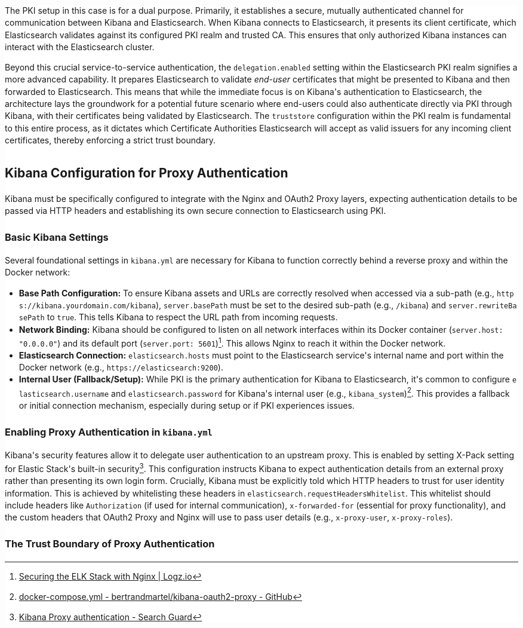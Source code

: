 The PKI setup in this case is for a dual purpose. Primarily, it establishes a secure, mutually authenticated channel for communication between Kibana and Elasticsearch. When Kibana connects to Elasticsearch, it presents its client certificate, which Elasticsearch validates against its configured PKI realm and trusted CA. This ensures that only authorized Kibana instances can interact with the Elasticsearch cluster.

Beyond this crucial service-to-service authentication, the `delegation.enabled` setting within the Elasticsearch PKI realm signifies a more advanced capability. It prepares Elasticsearch to validate _end-user_ certificates that might be presented to Kibana and then forwarded to Elasticsearch. This means that while the immediate focus is on Kibana's authentication to Elasticsearch, the architecture lays the groundwork for a potential future scenario where end-users could also authenticate directly via PKI through Kibana, with their certificates being validated by Elasticsearch. The `truststore` configuration within the PKI realm is fundamental to this entire process, as it dictates which Certificate Authorities Elasticsearch will accept as valid issuers for any incoming client certificates, thereby enforcing a strict trust boundary.

## Kibana Configuration for Proxy Authentication

Kibana must be specifically configured to integrate with the Nginx and OAuth2 Proxy layers, expecting authentication details to be passed via HTTP headers and establishing its own secure connection to Elasticsearch using PKI.  

### Basic Kibana Settings

Several foundational settings in `kibana.yml` are necessary for Kibana to function correctly behind a reverse proxy and within the Docker network:

-   **Base Path Configuration:** To ensure Kibana assets and URLs are correctly resolved when accessed via a sub-path (e.g., `https://kibana.yourdomain.com/kibana`), `server.basePath` must be set to the desired sub-path (e.g., `/kibana`) and `server.rewriteBasePath` to `true`. This tells Kibana to respect the URL path from incoming requests.  
-   **Network Binding:** Kibana should be configured to listen on all network interfaces within its Docker container (`server.host: "0.0.0.0"`) and its default port (`server.port: 5601`)[^13]. This allows Nginx to reach it within the Docker network.  
-   **Elasticsearch Connection:** `elasticsearch.hosts` must point to the Elasticsearch service's internal name and port within the Docker network (e.g., `https://elasticsearch:9200`).
-   **Internal User (Fallback/Setup):** While PKI is the primary authentication for Kibana to Elasticsearch, it's common to configure `elasticsearch.username` and `elasticsearch.password` for Kibana's internal user (e.g., `kibana_system`)[^12]. This provides a fallback or initial connection mechanism, especially during setup or if PKI experiences issues.

### Enabling Proxy Authentication in `kibana.yml`

Kibana's security features allow it to delegate user authentication to an upstream proxy. This is enabled by setting X-Pack setting for Elastic Stack's built-in security[^14]. This configuration instructs Kibana to expect authentication details from an external proxy rather than presenting its own login form. Crucially, Kibana must be explicitly told which HTTP headers to trust for user identity information. This is achieved by whitelisting these headers in `elasticsearch.requestHeadersWhitelist`. This whitelist should include headers like `Authorization` (if used for internal communication), `x-forwarded-for` (essential for proxy functionality), and the custom headers that OAuth2 Proxy and Nginx will use to pass user details (e.g., `x-proxy-user`, `x-proxy-roles`).

### The Trust Boundary of Proxy Authentication


[^1]: [How to Configure Nginx as a Reverse Proxy for Kibana 7 - Bomberbot](https://www.bomberbot.com/proxy/how-to-configure-nginx-as-a-reverse-proxy-for-kibana-7/)
[^2]: [Integration \| OAuth2 Proxy - GitHub Pages](https://oauth2-proxy.github.io/oauth2-proxy/configuration/integration/)
[^3]: [Single Sign-On with Microsoft AD FS and njs \| NGINX Documentation](https://docs.nginx.com/nginx/deployment-guides/single-sign-on/oidc-njs/active-directory-federation-services/)
[^4]: [AD FS OpenID Connect/OAuth concepts \| Microsoft Learn](https://learn.microsoft.com/en-us/windows-server/identity/ad-fs/development/ad-fs-openid-connect-oauth-concepts)
[^5]: [Elastic PKI](https://www.elastic.co/docs/deploy-manage/users-roles/cluster-or-deployment-auth/pki)
[^6]: [nginx/njs: A subset of JavaScript language to use in nginx - GitHub](https://github.com/nginx/njs)
[^7]: [OAuth Provider Configuration \| OAuth2 Proxy](https://oauth2-proxy.github.io/oauth2-proxy/configuration/providers/)
[^8]: [ADFS \| OAuth2 Proxy](https://oauth2-proxy.github.io/oauth2-proxy/configuration/providers/adfs/)
[^9]: [(Recommended) Set up an NGINX proxy - Mattermost documentation](https://docs.mattermost.com/deploy/server/setup-nginx-proxy.html)
[^10]: [elasticsearch-certutil \| Elastic Documentation](https://www.elastic.co/docs/reference/elasticsearch/command-line-tools/certutil)
[^11]: [elasticsearch-certgen \| Elastic Documentation](https://www.elastic.co/docs/reference/elasticsearch/command-line-tools/certgen)
[^12]: [docker-compose.yml - bertrandmartel/kibana-oauth2-proxy - GitHub](https://github.com/bertrandmartel/kibana-oauth2-proxy/blob/master/xpack/docker-compose.yml)
[^13]: [Securing the ELK Stack with Nginx \| Logz.io](https://logz.io/blog/securing-elk-nginx/)
[^14]: [Kibana Proxy authentication - Search Guard](https://docs.search-guard.com/7.x-53/kibana-authentication-proxy)
[^15]: [How to authenticate to oauth2-proxy via cURL or POSTMAN - Stack Overflow](https://stackoverflow.com/questions/73533907/how-to-authenticate-to-oauth2-proxy-via-curl-or-postman)